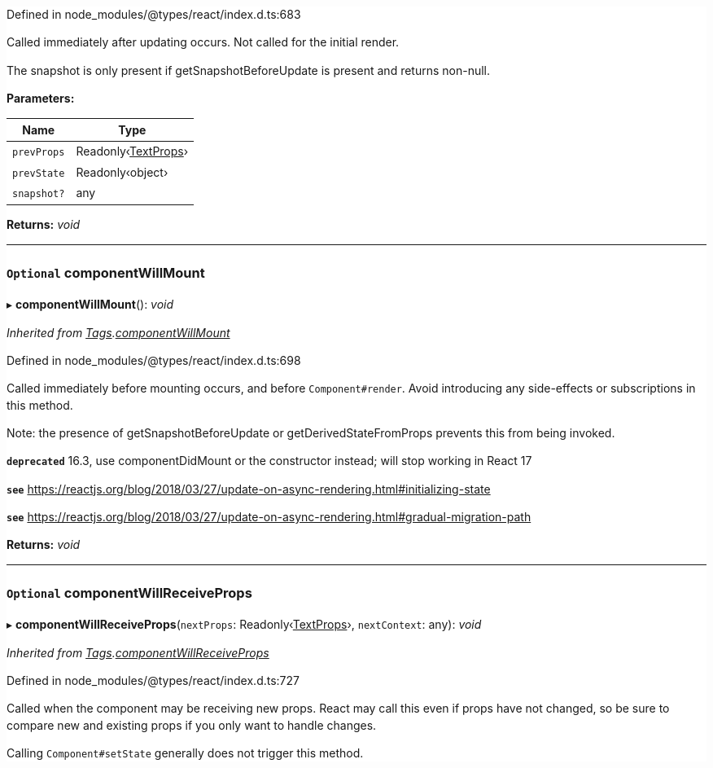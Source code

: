 Defined in node_modules/@types/react/index.d.ts:683

Called immediately after updating occurs. Not called for the initial render.

The snapshot is only present if getSnapshotBeforeUpdate is present and returns non-null.

**Parameters:**

Name | Type |
------ | ------ |
`prevProps` | Readonly‹[TextProps](../modules/_src_markups_components_text_text_.md#textprops)› |
`prevState` | Readonly‹object› |
`snapshot?` | any |

**Returns:** *void*

___

### `Optional` componentWillMount

▸ **componentWillMount**(): *void*

*Inherited from [Tags](_src_markups_components_tags_tags_.tags.md).[componentWillMount](_src_markups_components_tags_tags_.tags.md#optional-componentwillmount)*

Defined in node_modules/@types/react/index.d.ts:698

Called immediately before mounting occurs, and before `Component#render`.
Avoid introducing any side-effects or subscriptions in this method.

Note: the presence of getSnapshotBeforeUpdate or getDerivedStateFromProps
prevents this from being invoked.

**`deprecated`** 16.3, use componentDidMount or the constructor instead; will stop working in React 17

**`see`** https://reactjs.org/blog/2018/03/27/update-on-async-rendering.html#initializing-state

**`see`** https://reactjs.org/blog/2018/03/27/update-on-async-rendering.html#gradual-migration-path

**Returns:** *void*

___

### `Optional` componentWillReceiveProps

▸ **componentWillReceiveProps**(`nextProps`: Readonly‹[TextProps](../modules/_src_markups_components_text_text_.md#textprops)›, `nextContext`: any): *void*

*Inherited from [Tags](_src_markups_components_tags_tags_.tags.md).[componentWillReceiveProps](_src_markups_components_tags_tags_.tags.md#optional-componentwillreceiveprops)*

Defined in node_modules/@types/react/index.d.ts:727

Called when the component may be receiving new props.
React may call this even if props have not changed, so be sure to compare new and existing
props if you only want to handle changes.

Calling `Component#setState` generally does not trigger this method.
